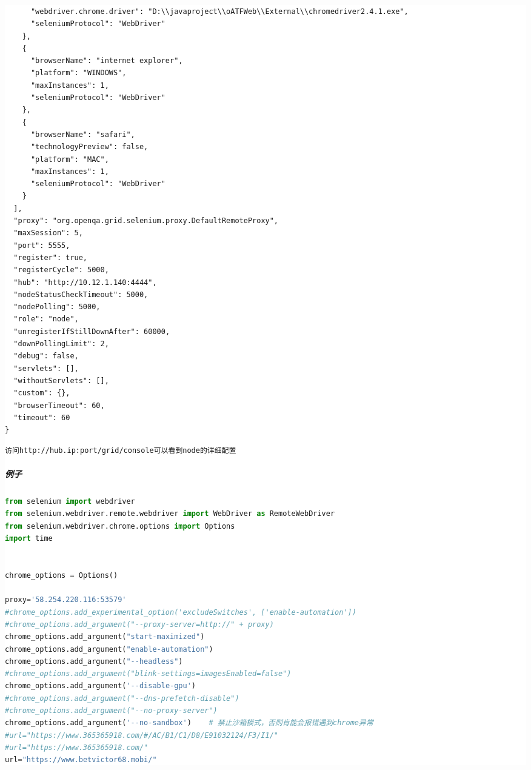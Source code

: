 ~~~
	  "webdriver.chrome.driver": "D:\\javaproject\\oATFWeb\\External\\chromedriver2.4.1.exe",
	  "seleniumProtocol": "WebDriver"
	},
	{
	  "browserName": "internet explorer",
	  "platform": "WINDOWS",
	  "maxInstances": 1,
	  "seleniumProtocol": "WebDriver"
	},
	{
	  "browserName": "safari",
	  "technologyPreview": false,
	  "platform": "MAC",
	  "maxInstances": 1,
	  "seleniumProtocol": "WebDriver"
	}
  ],
  "proxy": "org.openqa.grid.selenium.proxy.DefaultRemoteProxy",
  "maxSession": 5,
  "port": 5555,
  "register": true,
  "registerCycle": 5000,
  "hub": "http://10.12.1.140:4444",
  "nodeStatusCheckTimeout": 5000,
  "nodePolling": 5000,
  "role": "node",
  "unregisterIfStillDownAfter": 60000,
  "downPollingLimit": 2,
  "debug": false,
  "servlets": [],
  "withoutServlets": [],
  "custom": {},
  "browserTimeout": 60,
  "timeout": 60
}
~~~

`访问http://hub.ip:port/grid/console可以看到node的详细配置`

##### 例子

~~~python
from selenium import webdriver
from selenium.webdriver.remote.webdriver import WebDriver as RemoteWebDriver
from selenium.webdriver.chrome.options import Options
import time
 
 
chrome_options = Options()
 
proxy='58.254.220.116:53579'
#chrome_options.add_experimental_option('excludeSwitches', ['enable-automation'])
#chrome_options.add_argument("--proxy-server=http://" + proxy)
chrome_options.add_argument("start-maximized")
chrome_options.add_argument("enable-automation")
chrome_options.add_argument("--headless")
#chrome_options.add_argument("blink-settings=imagesEnabled=false")
chrome_options.add_argument('--disable-gpu')
#chrome_options.add_argument("--dns-prefetch-disable")
#chrome_options.add_argument("--no-proxy-server")
chrome_options.add_argument('--no-sandbox')    # 禁止沙箱模式，否则肯能会报错遇到chrome异常
#url="https://www.365365918.com/#/AC/B1/C1/D8/E91032124/F3/I1/"
#url="https://www.365365918.com/"
url="https://www.betvictor68.mobi/"
~~~